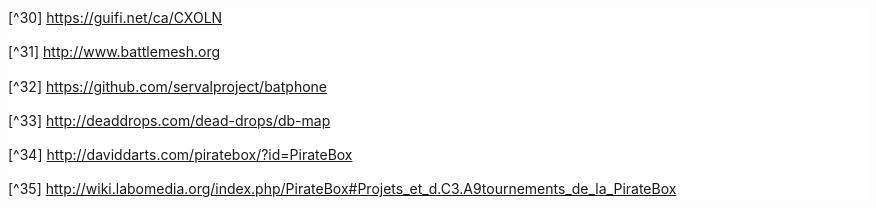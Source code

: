 [^30] https://guifi.net/ca/CXOLN

[^31] http://www.battlemesh.org

[^32] https://github.com/servalproject/batphone

[^33] http://deaddrops.com/dead-drops/db-map

[^34] http://daviddarts.com/piratebox/?id=PirateBox

[^35] http://wiki.labomedia.org/index.php/PirateBox#Projets_et_d.C3.A9tournements_de_la_PirateBox
